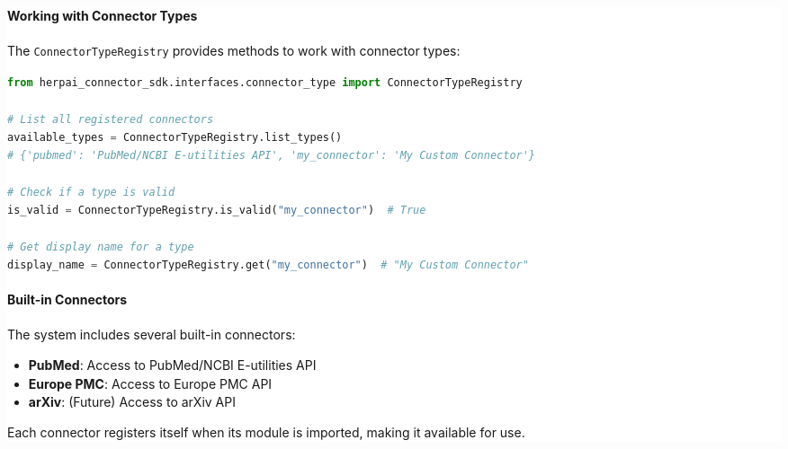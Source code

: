#### Working with Connector Types

The `ConnectorTypeRegistry` provides methods to work with connector types:

```python
from herpai_connector_sdk.interfaces.connector_type import ConnectorTypeRegistry

# List all registered connectors
available_types = ConnectorTypeRegistry.list_types()
# {'pubmed': 'PubMed/NCBI E-utilities API', 'my_connector': 'My Custom Connector'}

# Check if a type is valid
is_valid = ConnectorTypeRegistry.is_valid("my_connector")  # True

# Get display name for a type
display_name = ConnectorTypeRegistry.get("my_connector")  # "My Custom Connector"
```

#### Built-in Connectors

The system includes several built-in connectors:

- **PubMed**: Access to PubMed/NCBI E-utilities API
- **Europe PMC**: Access to Europe PMC API
- **arXiv**: (Future) Access to arXiv API

Each connector registers itself when its module is imported, making it available for use.
